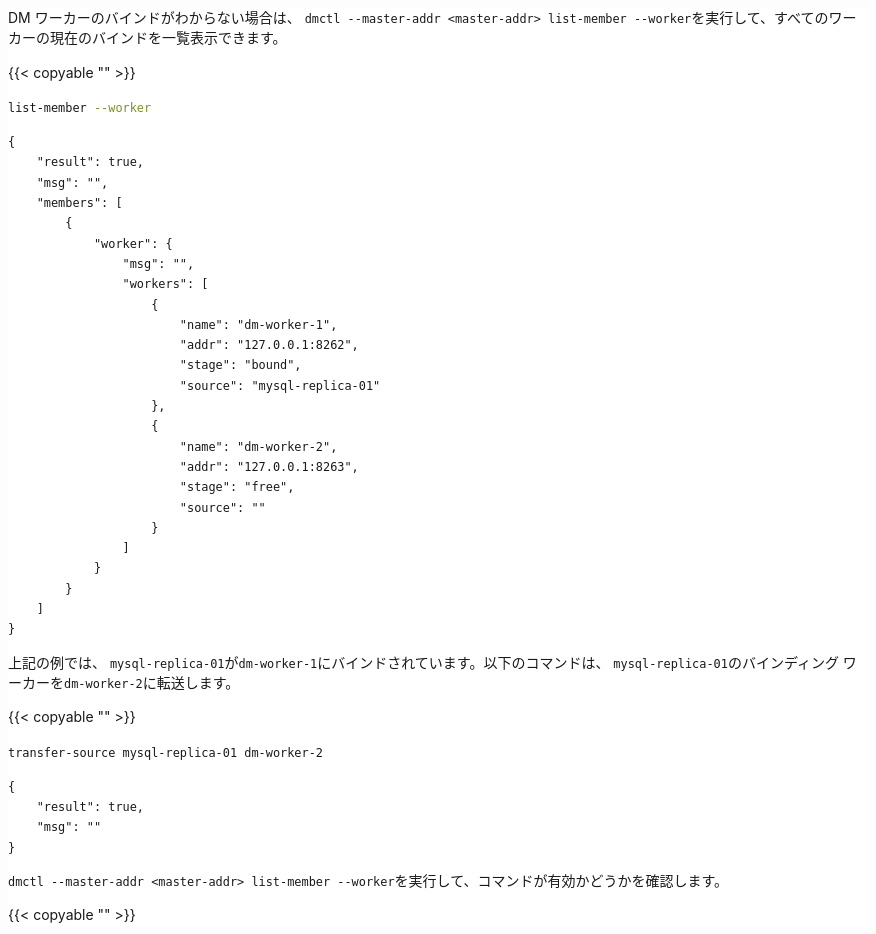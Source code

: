 DM ワーカーのバインドがわからない場合は、 `dmctl --master-addr <master-addr> list-member --worker`を実行して、すべてのワーカーの現在のバインドを一覧表示できます。

{{< copyable "" >}}

```bash
list-member --worker
```

```
{
    "result": true,
    "msg": "",
    "members": [
        {
            "worker": {
                "msg": "",
                "workers": [
                    {
                        "name": "dm-worker-1",
                        "addr": "127.0.0.1:8262",
                        "stage": "bound",
                        "source": "mysql-replica-01"
                    },
                    {
                        "name": "dm-worker-2",
                        "addr": "127.0.0.1:8263",
                        "stage": "free",
                        "source": ""
                    }
                ]
            }
        }
    ]
}
```

上記の例では、 `mysql-replica-01`が`dm-worker-1`にバインドされています。以下のコマンドは、 `mysql-replica-01`のバインディング ワーカーを`dm-worker-2`に転送します。

{{< copyable "" >}}

```bash
transfer-source mysql-replica-01 dm-worker-2
```

```
{
    "result": true,
    "msg": ""
}
```

`dmctl --master-addr <master-addr> list-member --worker`を実行して、コマンドが有効かどうかを確認します。

{{< copyable "" >}}
